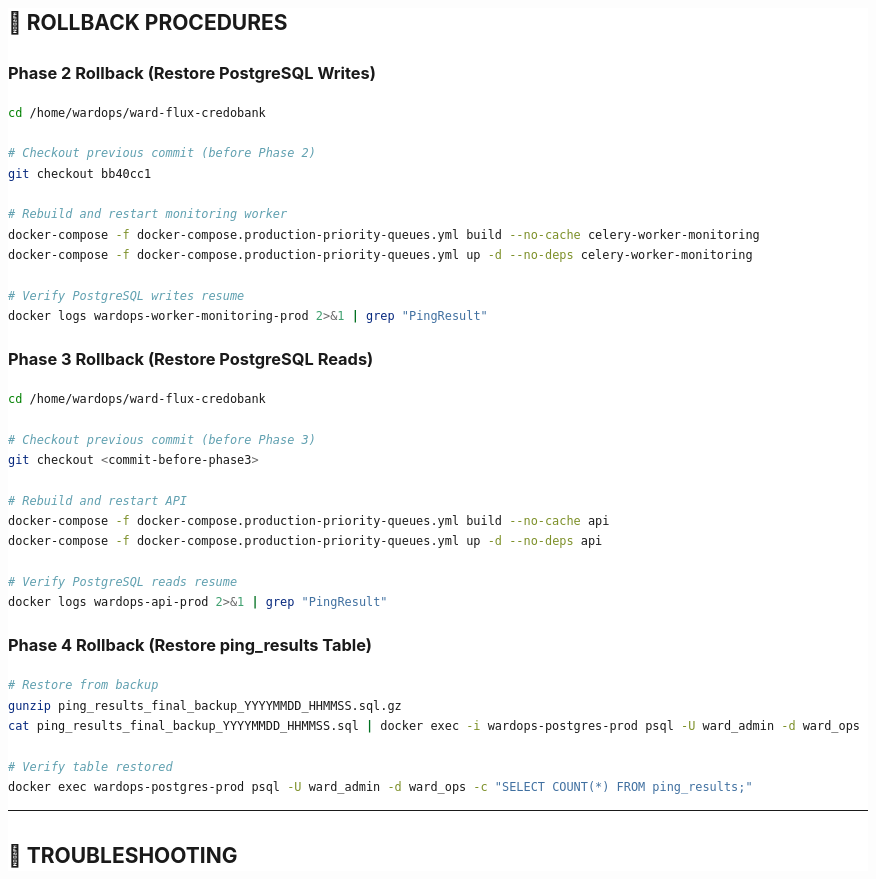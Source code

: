 
## 🔄 ROLLBACK PROCEDURES

### Phase 2 Rollback (Restore PostgreSQL Writes)

```bash
cd /home/wardops/ward-flux-credobank

# Checkout previous commit (before Phase 2)
git checkout bb40cc1

# Rebuild and restart monitoring worker
docker-compose -f docker-compose.production-priority-queues.yml build --no-cache celery-worker-monitoring
docker-compose -f docker-compose.production-priority-queues.yml up -d --no-deps celery-worker-monitoring

# Verify PostgreSQL writes resume
docker logs wardops-worker-monitoring-prod 2>&1 | grep "PingResult"
```

### Phase 3 Rollback (Restore PostgreSQL Reads)

```bash
cd /home/wardops/ward-flux-credobank

# Checkout previous commit (before Phase 3)
git checkout <commit-before-phase3>

# Rebuild and restart API
docker-compose -f docker-compose.production-priority-queues.yml build --no-cache api
docker-compose -f docker-compose.production-priority-queues.yml up -d --no-deps api

# Verify PostgreSQL reads resume
docker logs wardops-api-prod 2>&1 | grep "PingResult"
```

### Phase 4 Rollback (Restore ping_results Table)

```bash
# Restore from backup
gunzip ping_results_final_backup_YYYYMMDD_HHMMSS.sql.gz
cat ping_results_final_backup_YYYYMMDD_HHMMSS.sql | docker exec -i wardops-postgres-prod psql -U ward_admin -d ward_ops

# Verify table restored
docker exec wardops-postgres-prod psql -U ward_admin -d ward_ops -c "SELECT COUNT(*) FROM ping_results;"
```

---

## 🔧 TROUBLESHOOTING
